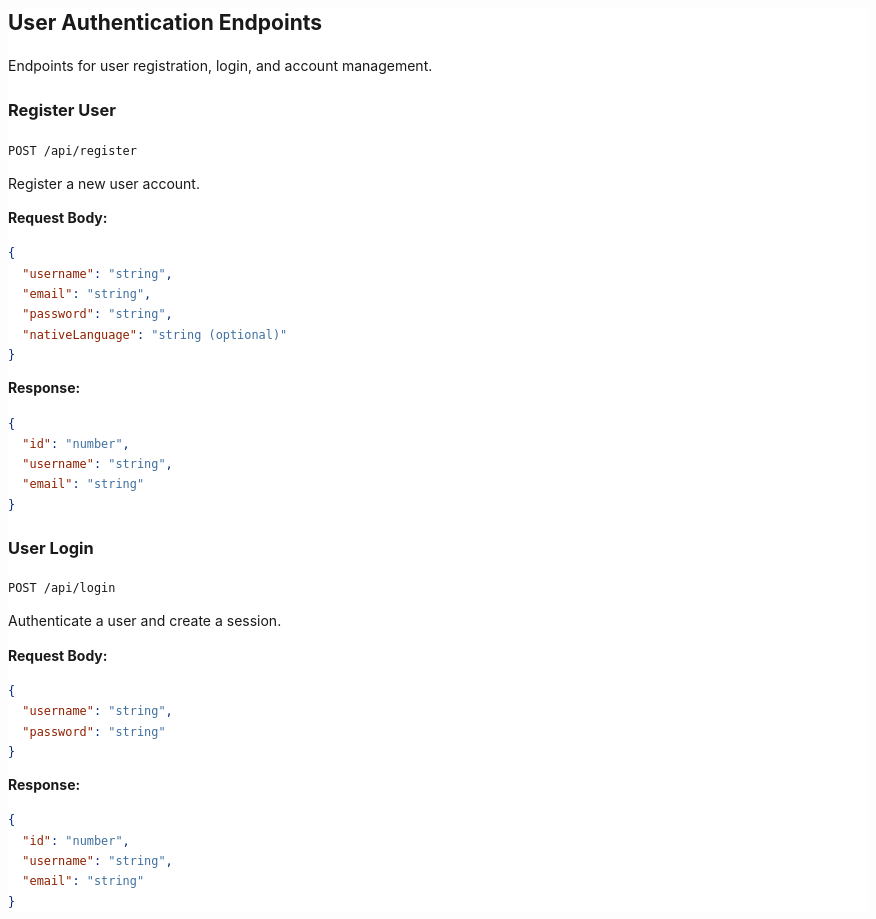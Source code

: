 ## User Authentication Endpoints

Endpoints for user registration, login, and account management.

### Register User

```
POST /api/register
```

Register a new user account.

**Request Body:**
```json
{
  "username": "string",
  "email": "string",
  "password": "string",
  "nativeLanguage": "string (optional)"
}
```

**Response:**
```json
{
  "id": "number",
  "username": "string",
  "email": "string"
}
```

### User Login

```
POST /api/login
```

Authenticate a user and create a session.

**Request Body:**
```json
{
  "username": "string",
  "password": "string"
}
```

**Response:**
```json
{
  "id": "number",
  "username": "string",
  "email": "string"
}
```
